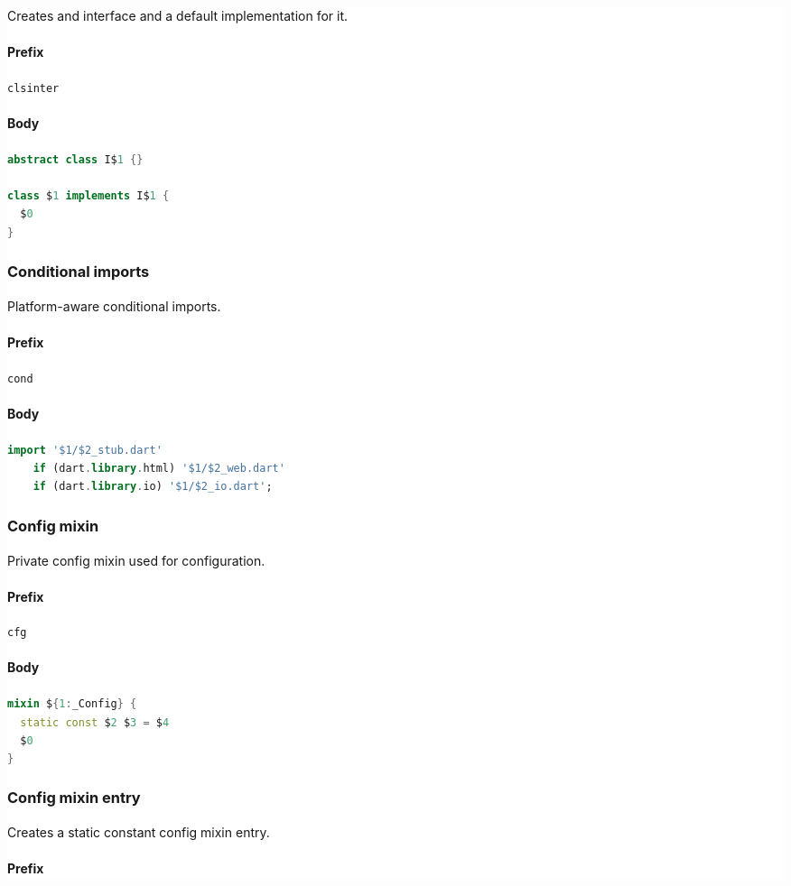 Creates and interface and a default implementation for it.

#### Prefix

`clsinter`

#### Body

```dart
abstract class I$1 {}

class $1 implements I$1 {
  $0
}
```

### Conditional imports

Platform-aware conditional imports.

#### Prefix

`cond`

#### Body

```dart
import '$1/$2_stub.dart'
    if (dart.library.html) '$1/$2_web.dart'
    if (dart.library.io) '$1/$2_io.dart';

```

### Config mixin

Private config mixin used for configuration.

#### Prefix

`cfg`

#### Body

```dart
mixin ${1:_Config} {
  static const $2 $3 = $4
  $0
}
```

### Config mixin entry

Creates a static constant config mixin entry.

#### Prefix

